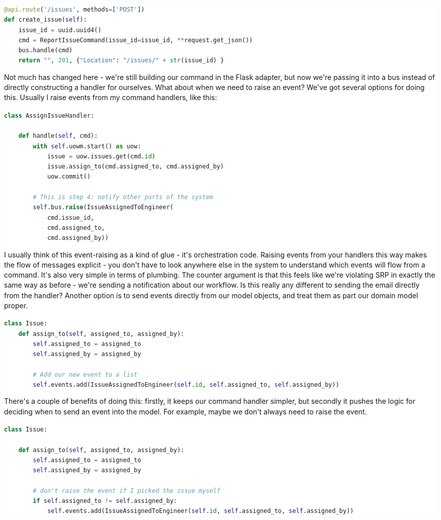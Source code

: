 ```python
@api.route('/issues', methods=['POST'])
def create_issue(self):
    issue_id = uuid.uuid4()
    cmd = ReportIssueCommand(issue_id=issue_id, **request.get_json())
    bus.handle(cmd)
    return "", 201, {"Location": "/issues/" + str(issue_id) }
```

Not much has changed here - we're still building our command in the Flask adapter, but
now we're passing it into a bus instead of directly constructing a handler for
ourselves. What about when we need to raise an event? We've got several options for
doing this. Usually I raise events from my command handlers, like this:

```python
class AssignIssueHandler:

    def handle(self, cmd):
        with self.uowm.start() as uow:
            issue = uow.issues.get(cmd.id)
            issue.assign_to(cmd.assigned_to, cmd.assigned_by)
            uow.commit()

        # This is step 4: notify other parts of the system
        self.bus.raise(IssueAssignedToEngineer(
            cmd.issue_id,
            cmd.assigned_to,
            cmd.assigned_by))
```

I usually think of this event-raising as a kind of glue - it's orchestration code.
Raising events from your handlers this way makes the flow of messages explicit - you
don't have to look anywhere else in the system to understand which events will flow from
a command. It's also very simple in terms of plumbing. The counter argument is that this
feels like we're violating SRP in exactly the same way as before - we're sending a
notification about our workflow. Is this really any different to sending the email
directly from the handler? Another option is to send events directly from our model
objects, and treat them as part our domain model proper.

```python
class Issue:
    def assign_to(self, assigned_to, assigned_by):
        self.assigned_to = assigned_to
        self.assigned_by = assigned_by

        # Add our new event to a list
        self.events.add(IssueAssignedToEngineer(self.id, self.assigned_to, self.assigned_by))
```

There's a couple of benefits of doing this: firstly, it keeps our command handler
simpler, but secondly it pushes the logic for deciding when to send an event into the
model. For example, maybe we don't always need to raise the event.

```python
class Issue:

    def assign_to(self, assigned_to, assigned_by):
        self.assigned_to = assigned_to
        self.assigned_by = assigned_by

        # don't raise the event if I picked the issue myself
        if self.assigned_to != self.assigned_by:
            self.events.add(IssueAssignedToEngineer(self.id, self.assigned_to, self.assigned_by))
```
